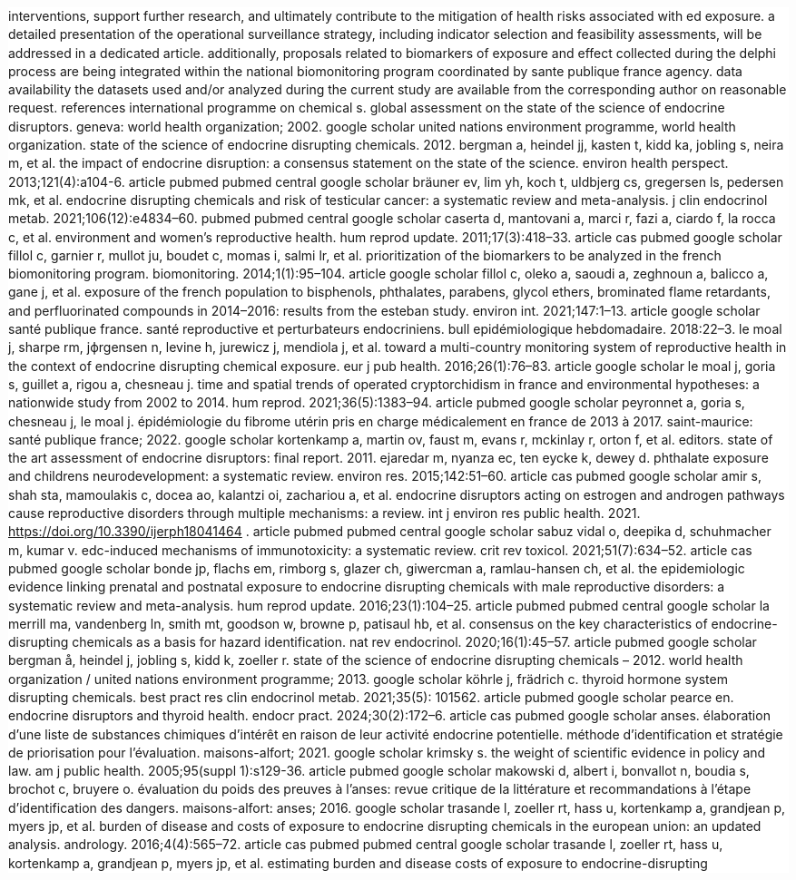 interventions, support further research, and ultimately contribute to the mitigation of health risks associated with ed exposure. a detailed presentation of the operational surveillance strategy, including indicator selection and feasibility assessments, will be addressed in a dedicated article. additionally, proposals related to biomarkers of exposure and effect collected during the delphi process are being integrated within the national biomonitoring program coordinated by sante publique france agency. data availability the datasets used and/or analyzed during the current study are available from the corresponding author on reasonable request. references international programme on chemical s. global assessment on the state of the science of endocrine disruptors. geneva: world health organization; 2002. google scholar united nations environment programme, world health organization. state of the science of endocrine disrupting chemicals. 2012. bergman a, heindel jj, kasten t, kidd ka, jobling s, neira m, et al. the impact of endocrine disruption: a consensus statement on the state of the science. environ health perspect. 2013;121(4):a104-6. article pubmed pubmed central google scholar bräuner ev, lim yh, koch t, uldbjerg cs, gregersen ls, pedersen mk, et al. endocrine disrupting chemicals and risk of testicular cancer: a systematic review and meta-analysis. j clin endocrinol metab. 2021;106(12):e4834–60. pubmed pubmed central google scholar caserta d, mantovani a, marci r, fazi a, ciardo f, la rocca c, et al. environment and women’s reproductive health. hum reprod update. 2011;17(3):418–33. article cas pubmed google scholar fillol c, garnier r, mullot ju, boudet c, momas i, salmi lr, et al. prioritization of the biomarkers to be analyzed in the french biomonitoring program. biomonitoring. 2014;1(1):95–104. article google scholar fillol c, oleko a, saoudi a, zeghnoun a, balicco a, gane j, et al. exposure of the french population to bisphenols, phthalates, parabens, glycol ethers, brominated flame retardants, and perfluorinated compounds in 2014–2016: results from the esteban study. environ int. 2021;147:1–13. article google scholar santé publique france. santé reproductive et perturbateurs endocriniens. bull epidémiologique hebdomadaire. 2018:22–3. le moal j, sharpe rm, jϕrgensen n, levine h, jurewicz j, mendiola j, et al. toward a multi-country monitoring system of reproductive health in the context of endocrine disrupting chemical exposure. eur j pub health. 2016;26(1):76–83. article google scholar le moal j, goria s, guillet a, rigou a, chesneau j. time and spatial trends of operated cryptorchidism in france and environmental hypotheses: a nationwide study from 2002 to 2014. hum reprod. 2021;36(5):1383–94. article pubmed google scholar peyronnet a, goria s, chesneau j, le moal j. épidémiologie du fibrome utérin pris en charge médicalement en france de 2013 à 2017. saint-maurice: santé publique france; 2022. google scholar kortenkamp a, martin ov, faust m, evans r, mckinlay r, orton f, et al. editors. state of the art assessment of endocrine disruptors: final report. 2011. ejaredar m, nyanza ec, ten eycke k, dewey d. phthalate exposure and childrens neurodevelopment: a systematic review. environ res. 2015;142:51–60. article cas pubmed google scholar amir s, shah sta, mamoulakis c, docea ao, kalantzi oi, zachariou a, et al. endocrine disruptors acting on estrogen and androgen pathways cause reproductive disorders through multiple mechanisms: a review. int j environ res public health. 2021. https://doi.org/10.3390/ijerph18041464 . article pubmed pubmed central google scholar sabuz vidal o, deepika d, schuhmacher m, kumar v. edc-induced mechanisms of immunotoxicity: a systematic review. crit rev toxicol. 2021;51(7):634–52. article cas pubmed google scholar bonde jp, flachs em, rimborg s, glazer ch, giwercman a, ramlau-hansen ch, et al. the epidemiologic evidence linking prenatal and postnatal exposure to endocrine disrupting chemicals with male reproductive disorders: a systematic review and meta-analysis. hum reprod update. 2016;23(1):104–25. article pubmed pubmed central google scholar la merrill ma, vandenberg ln, smith mt, goodson w, browne p, patisaul hb, et al. consensus on the key characteristics of endocrine-disrupting chemicals as a basis for hazard identification. nat rev endocrinol. 2020;16(1):45–57. article pubmed google scholar bergman å, heindel j, jobling s, kidd k, zoeller r. state of the science of endocrine disrupting chemicals – 2012. world health organization / united nations environment programme; 2013. google scholar köhrle j, frädrich c. thyroid hormone system disrupting chemicals. best pract res clin endocrinol metab. 2021;35(5): 101562. article pubmed google scholar pearce en. endocrine disruptors and thyroid health. endocr pract. 2024;30(2):172–6. article cas pubmed google scholar anses. élaboration d’une liste de substances chimiques d’intérêt en raison de leur activité endocrine potentielle. méthode d’identification et stratégie de priorisation pour l’évaluation. maisons-alfort; 2021. google scholar krimsky s. the weight of scientific evidence in policy and law. am j public health. 2005;95(suppl 1):s129-36. article pubmed google scholar makowski d, albert i, bonvallot n, boudia s, brochot c, bruyere o. évaluation du poids des preuves à l’anses: revue critique de la littérature et recommandations à l’étape d’identification des dangers. maisons-alfort: anses; 2016. google scholar trasande l, zoeller rt, hass u, kortenkamp a, grandjean p, myers jp, et al. burden of disease and costs of exposure to endocrine disrupting chemicals in the european union: an updated analysis. andrology. 2016;4(4):565–72. article cas pubmed pubmed central google scholar trasande l, zoeller rt, hass u, kortenkamp a, grandjean p, myers jp, et al. estimating burden and disease costs of exposure to endocrine-disrupting